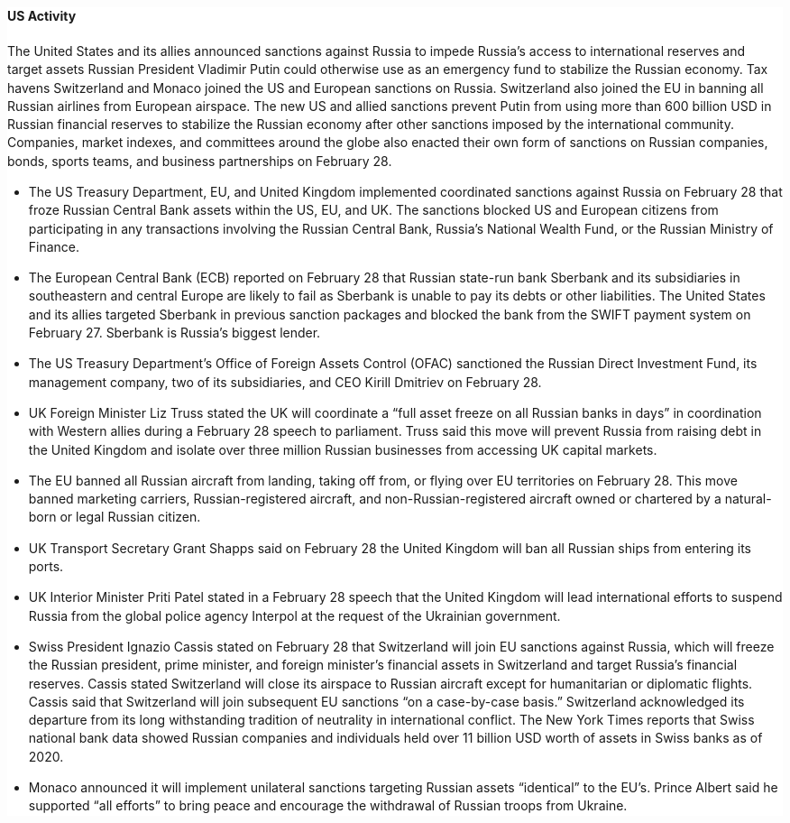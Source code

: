 #### US Activity

The United States and its allies announced sanctions against Russia to impede Russia’s access to international reserves and target assets Russian President Vladimir Putin could otherwise use as an emergency fund to stabilize the Russian economy. Tax havens Switzerland and Monaco joined the US and European sanctions on Russia. Switzerland also joined the EU in banning all Russian airlines from European airspace. The new US and allied sanctions prevent Putin from using more than 600 billion USD in Russian financial reserves to stabilize the Russian economy after other sanctions imposed by the international community. Companies, market indexes, and committees around the globe also enacted their own form of sanctions on Russian companies, bonds, sports teams, and business partnerships on February 28.

- The US Treasury Department, EU, and United Kingdom implemented coordinated sanctions against Russia on February 28 that froze Russian Central Bank assets within the US, EU, and UK. The sanctions blocked US and European citizens from participating in any transactions involving the Russian Central Bank, Russia’s National Wealth Fund, or the Russian Ministry of Finance.

- The European Central Bank (ECB) reported on February 28 that Russian state-run bank Sberbank and its subsidiaries in southeastern and central Europe are likely to fail as Sberbank is unable to pay its debts or other liabilities. The United States and its allies targeted Sberbank in previous sanction packages and blocked the bank from the SWIFT payment system on February 27. Sberbank is Russia’s biggest lender.

- The US Treasury Department’s Office of Foreign Assets Control (OFAC) sanctioned the Russian Direct Investment Fund, its management company, two of its subsidiaries, and CEO Kirill Dmitriev on February 28.

- UK Foreign Minister Liz Truss stated the UK will coordinate a “full asset freeze on all Russian banks in days” in coordination with Western allies during a February 28 speech to parliament. Truss said this move will prevent Russia from raising debt in the United Kingdom and isolate over three million Russian businesses from accessing UK capital markets.

- The EU banned all Russian aircraft from landing, taking off from, or flying over EU territories on February 28. This move banned marketing carriers, Russian-registered aircraft, and non-Russian-registered aircraft owned or chartered by a natural-born or legal Russian citizen.

- UK Transport Secretary Grant Shapps said on February 28 the United Kingdom will ban all Russian ships from entering its ports.

- UK Interior Minister Priti Patel stated in a February 28 speech that the United Kingdom will lead international efforts to suspend Russia from the global police agency Interpol at the request of the Ukrainian government.

- Swiss President Ignazio Cassis stated on February 28 that Switzerland will join EU sanctions against Russia, which will freeze the Russian president, prime minister, and foreign minister’s financial assets in Switzerland and target Russia’s financial reserves. Cassis stated Switzerland will close its airspace to Russian aircraft except for humanitarian or diplomatic flights. Cassis said that Switzerland will join subsequent EU sanctions “on a case-by-case basis.” Switzerland acknowledged its departure from its long withstanding tradition of neutrality in international conflict. The New York Times reports that Swiss national bank data showed Russian companies and individuals held over 11 billion USD worth of assets in Swiss banks as of 2020.

- Monaco announced it will implement unilateral sanctions targeting Russian assets “identical” to the EU’s. Prince Albert said he supported “all efforts” to bring peace and encourage the withdrawal of Russian troops from Ukraine.
